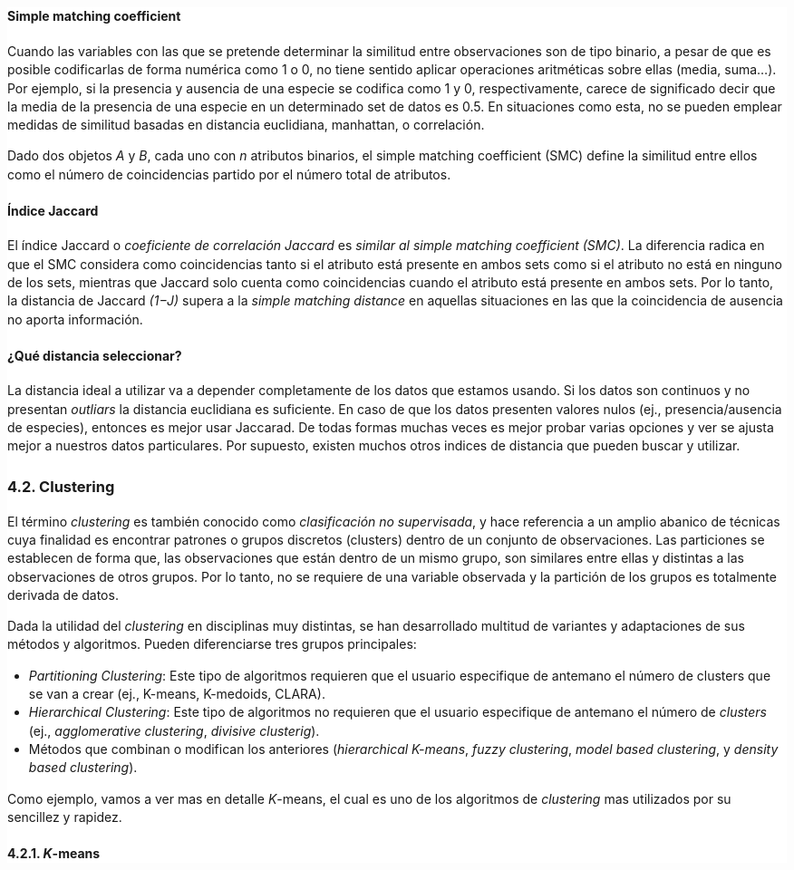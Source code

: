 
#### Simple matching coefficient

Cuando las variables con las que se pretende determinar la similitud entre observaciones son de tipo binario, a pesar de que es posible codificarlas de forma numérica como 1 o 0, no tiene sentido aplicar operaciones aritméticas sobre ellas (media, suma…). Por ejemplo, si la presencia y ausencia de una especie se codifica como 1 y 0, respectivamente, carece de significado decir que la media de la presencia de una especie en un determinado set de datos es 0.5. En situaciones como esta, no se pueden emplear medidas de similitud basadas en distancia euclidiana, manhattan,  o correlación.

Dado dos objetos _A_ y _B_, cada uno con _n_ atributos binarios, el simple matching coefficient (SMC) define la similitud entre ellos como  el número de coincidencias partido por el número total de atributos.

#### Índice Jaccard

El índice Jaccard o _coeficiente de correlación Jaccard_ es _similar al _simple matching coefficient_ (SMC)_. La diferencia radica en que el SMC  considera como coincidencias tanto si el atributo está presente en ambos sets como si el atributo no está en ninguno de los sets, mientras que Jaccard solo cuenta como coincidencias cuando el atributo está presente en ambos sets. Por lo tanto, la distancia de Jaccard _(1−J)_ supera a la _simple matching distance_ en aquellas situaciones en las que la coincidencia de ausencia no aporta información.

#### ¿Qué distancia seleccionar?

La distancia ideal a utilizar va a depender completamente de los datos que estamos usando. Si los datos son continuos y no presentan _outliars_ la distancia euclidiana es suficiente. En caso de que los datos presenten valores nulos (ej., presencia/ausencia de especies), entonces es mejor usar Jaccarad. De todas formas muchas veces es mejor probar varias opciones y ver se ajusta mejor a nuestros datos particulares. Por supuesto, existen muchos otros indices de distancia que pueden buscar y utilizar.

### 4.2. Clustering

El término _clustering_ es también conocido como _clasificación no supervisada_, y hace referencia a un amplio abanico de técnicas cuya finalidad es encontrar patrones o grupos discretos (clusters) dentro de un conjunto de observaciones. Las particiones se establecen de forma que, las observaciones que están dentro de un mismo grupo, son similares entre ellas y distintas a las observaciones de otros grupos. Por lo tanto, no se requiere de una variable observada y la partición de los grupos es totalmente derivada de datos.

Dada la utilidad del _clustering_ en disciplinas muy distintas, se han desarrollado multitud de variantes y adaptaciones de sus métodos y algoritmos. Pueden diferenciarse tres grupos principales:

-   _Partitioning Clustering_: Este tipo de algoritmos requieren que el usuario especifique de antemano el número de clusters que se van a crear (ej., K-means, K-medoids, CLARA).
-   _Hierarchical Clustering_: Este tipo de algoritmos no requieren que el usuario especifique de antemano el número de _clusters_ (ej., _agglomerative clustering_, _divisive clusterig_).
-   Métodos que combinan o modifican los anteriores (_hierarchical K-means_, _fuzzy clustering_, _model based clustering_, y _density based clustering_).

Como ejemplo, vamos a ver mas en detalle _K_-means, el cual es uno de los algoritmos de _clustering_ mas utilizados por su sencillez y rapidez.

#### 4.2.1. _K_-means
